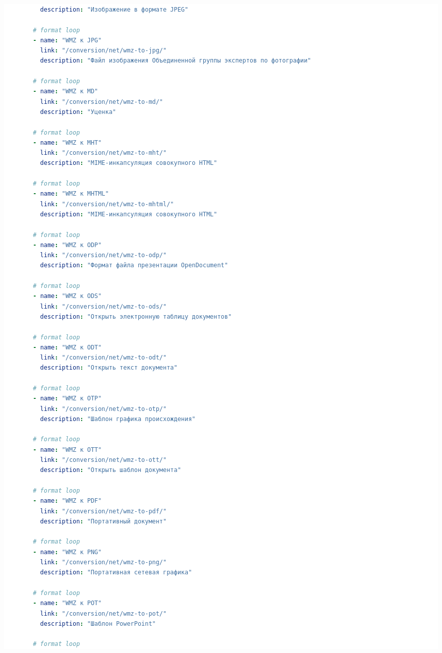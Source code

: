 ```yaml
          description: "Изображение в формате JPEG"

        # format loop
        - name: "WMZ к JPG"
          link: "/conversion/net/wmz-to-jpg/"
          description: "Файл изображения Объединенной группы экспертов по фотографии"

        # format loop
        - name: "WMZ к MD"
          link: "/conversion/net/wmz-to-md/"
          description: "Уценка"

        # format loop
        - name: "WMZ к MHT"
          link: "/conversion/net/wmz-to-mht/"
          description: "MIME-инкапсуляция совокупного HTML"

        # format loop
        - name: "WMZ к MHTML"
          link: "/conversion/net/wmz-to-mhtml/"
          description: "MIME-инкапсуляция совокупного HTML"

        # format loop
        - name: "WMZ к ODP"
          link: "/conversion/net/wmz-to-odp/"
          description: "Формат файла презентации OpenDocument"

        # format loop
        - name: "WMZ к ODS"
          link: "/conversion/net/wmz-to-ods/"
          description: "Открыть электронную таблицу документов"

        # format loop
        - name: "WMZ к ODT"
          link: "/conversion/net/wmz-to-odt/"
          description: "Открыть текст документа"

        # format loop
        - name: "WMZ к OTP"
          link: "/conversion/net/wmz-to-otp/"
          description: "Шаблон графика происхождения"

        # format loop
        - name: "WMZ к OTT"
          link: "/conversion/net/wmz-to-ott/"
          description: "Открыть шаблон документа"

        # format loop
        - name: "WMZ к PDF"
          link: "/conversion/net/wmz-to-pdf/"
          description: "Портативный документ"

        # format loop
        - name: "WMZ к PNG"
          link: "/conversion/net/wmz-to-png/"
          description: "Портативная сетевая графика"

        # format loop
        - name: "WMZ к POT"
          link: "/conversion/net/wmz-to-pot/"
          description: "Шаблон PowerPoint"

        # format loop
```